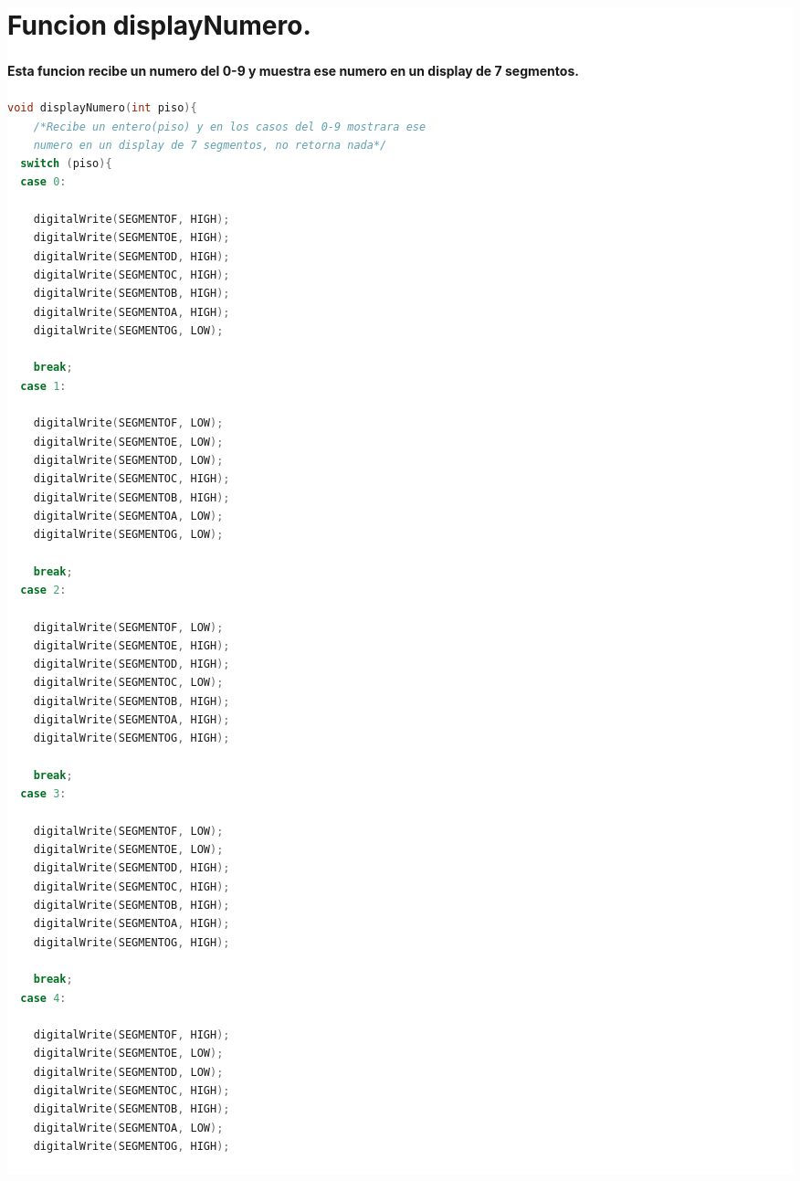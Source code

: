 # Funcion displayNumero.
#### Esta funcion recibe un numero del 0-9 y muestra ese numero en un display de 7 segmentos.
~~~ C
void displayNumero(int piso){
	/*Recibe un entero(piso) y en los casos del 0-9 mostrara ese
    numero en un display de 7 segmentos, no retorna nada*/
  switch (piso){
  case 0:
    
    digitalWrite(SEGMENTOF, HIGH);
    digitalWrite(SEGMENTOE, HIGH);
    digitalWrite(SEGMENTOD, HIGH);
    digitalWrite(SEGMENTOC, HIGH);
    digitalWrite(SEGMENTOB, HIGH);
    digitalWrite(SEGMENTOA, HIGH);
    digitalWrite(SEGMENTOG, LOW);
    
    break;
  case 1:
    
    digitalWrite(SEGMENTOF, LOW);
    digitalWrite(SEGMENTOE, LOW);
    digitalWrite(SEGMENTOD, LOW);
    digitalWrite(SEGMENTOC, HIGH);
    digitalWrite(SEGMENTOB, HIGH);
    digitalWrite(SEGMENTOA, LOW);
    digitalWrite(SEGMENTOG, LOW);
    
    break;
  case 2:
    
    digitalWrite(SEGMENTOF, LOW);
    digitalWrite(SEGMENTOE, HIGH);
    digitalWrite(SEGMENTOD, HIGH);
    digitalWrite(SEGMENTOC, LOW);
    digitalWrite(SEGMENTOB, HIGH);
    digitalWrite(SEGMENTOA, HIGH);
    digitalWrite(SEGMENTOG, HIGH);
	
    break;
  case 3:
    
    digitalWrite(SEGMENTOF, LOW);
    digitalWrite(SEGMENTOE, LOW);
    digitalWrite(SEGMENTOD, HIGH);
    digitalWrite(SEGMENTOC, HIGH);
    digitalWrite(SEGMENTOB, HIGH);
    digitalWrite(SEGMENTOA, HIGH);
    digitalWrite(SEGMENTOG, HIGH);
    
    break;
  case 4:
    
    digitalWrite(SEGMENTOF, HIGH);
    digitalWrite(SEGMENTOE, LOW);
    digitalWrite(SEGMENTOD, LOW);
    digitalWrite(SEGMENTOC, HIGH);
    digitalWrite(SEGMENTOB, HIGH);
    digitalWrite(SEGMENTOA, LOW);
    digitalWrite(SEGMENTOG, HIGH);
    
~~~